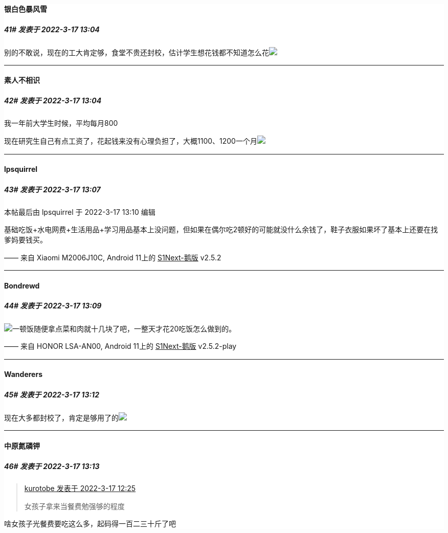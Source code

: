 ####  银白色暴风雪  
##### 41#       发表于 2022-3-17 13:04

别的不敢说，现在的工大肯定够，食堂不贵还封校，估计学生想花钱都不知道怎么花<img src="https://static.saraba1st.com/image/smiley/face2017/067.png" referrerpolicy="no-referrer">

*****

####  素人不相识  
##### 42#       发表于 2022-3-17 13:04

我一年前大学生时候，平均每月800

现在研究生自己有点工资了，花起钱来没有心理负担了，大概1100、1200一个月<img src="https://static.saraba1st.com/image/smiley/face2017/067.png" referrerpolicy="no-referrer">

*****

####  lpsquirrel  
##### 43#       发表于 2022-3-17 13:07

 本帖最后由 lpsquirrel 于 2022-3-17 13:10 编辑 

基础吃饭+水电网费+生活用品+学习用品基本上没问题，但如果在偶尔吃2顿好的可能就没什么余钱了，鞋子衣服如果坏了基本上还要在找爹妈要钱买。

—— 来自 Xiaomi M2006J10C, Android 11上的 [S1Next-鹅版](https://github.com/ykrank/S1-Next/releases) v2.5.2

*****

####  Bondrewd  
##### 44#       发表于 2022-3-17 13:09

<img src="https://static.saraba1st.com/image/smiley/face2017/017.png" referrerpolicy="no-referrer">一顿饭随便拿点菜和肉就十几块了吧，一整天才花20吃饭怎么做到的。

—— 来自 HONOR LSA-AN00, Android 11上的 [S1Next-鹅版](https://github.com/ykrank/S1-Next/releases) v2.5.2-play

*****

####  Wanderers  
##### 45#       发表于 2022-3-17 13:12

现在大多都封校了，肯定是够用了的<img src="https://static.saraba1st.com/image/smiley/face2017/067.png" referrerpolicy="no-referrer">

*****

####  中原氮磷钾  
##### 46#       发表于 2022-3-17 13:13

<blockquote><a href="httphttps://bbs.saraba1st.com/2b/forum.php?mod=redirect&amp;goto=findpost&amp;pid=55077725&amp;ptid=2058388" target="_blank">kurotobe 发表于 2022-3-17 12:25</a>

女孩子拿来当餐费勉强够的程度</blockquote>
啥女孩子光餐费要吃这么多，起码得一百二三十斤了吧
